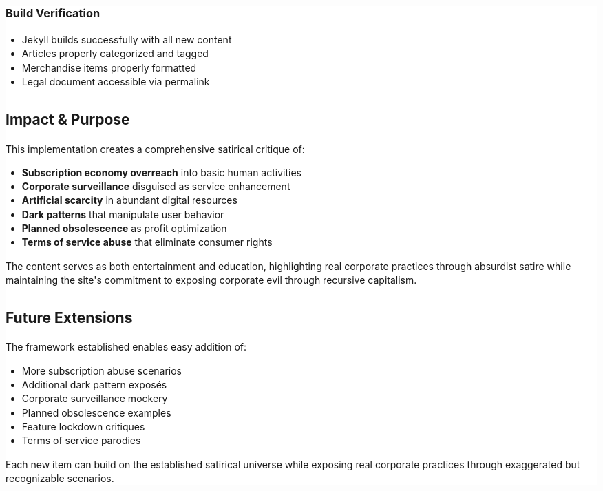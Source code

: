 ### Build Verification
- Jekyll builds successfully with all new content
- Articles properly categorized and tagged
- Merchandise items properly formatted
- Legal document accessible via permalink

## Impact & Purpose

This implementation creates a comprehensive satirical critique of:
- **Subscription economy overreach** into basic human activities
- **Corporate surveillance** disguised as service enhancement
- **Artificial scarcity** in abundant digital resources
- **Dark patterns** that manipulate user behavior
- **Planned obsolescence** as profit optimization
- **Terms of service abuse** that eliminate consumer rights

The content serves as both entertainment and education, highlighting real corporate practices through absurdist satire while maintaining the site's commitment to exposing corporate evil through recursive capitalism.

## Future Extensions

The framework established enables easy addition of:
- More subscription abuse scenarios
- Additional dark pattern exposés
- Corporate surveillance mockery
- Planned obsolescence examples
- Feature lockdown critiques
- Terms of service parodies

Each new item can build on the established satirical universe while exposing real corporate practices through exaggerated but recognizable scenarios.